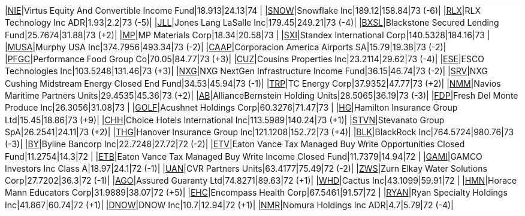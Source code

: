|[NIE](https://finance.yahoo.com/quote/NIE/)|Virtus Equity And Convertible Income Fund|18.913|24.13|74 |
|[SNOW](https://finance.yahoo.com/quote/SNOW/)|Snowflake Inc|189.12|158.84|73 (-6)|
|[RLX](https://finance.yahoo.com/quote/RLX/)|RLX Technology Inc ADR|1.93|2.2|73 (-5)|
|[JLL](https://finance.yahoo.com/quote/JLL/)|Jones Lang LaSalle Inc|179.45|249.21|73 (-4)|
|[BXSL](https://finance.yahoo.com/quote/BXSL/)|Blackstone Secured Lending Fund|25.7674|31.88|73 (+2)|
|[MP](https://finance.yahoo.com/quote/MP/)|MP Materials Corp|18.34|20.58|73 |
|[SXI](https://finance.yahoo.com/quote/SXI/)|Standex International Corp|140.5328|184.16|73 |
|[MUSA](https://finance.yahoo.com/quote/MUSA/)|Murphy USA Inc|374.7956|493.34|73 (-2)|
|[CAAP](https://finance.yahoo.com/quote/CAAP/)|Corporacion America Airports SA|15.79|19.38|73 (-2)|
|[PFGC](https://finance.yahoo.com/quote/PFGC/)|Performance Food Group Co|70.05|84.77|73 (+3)|
|[CUZ](https://finance.yahoo.com/quote/CUZ/)|Cousins Properties Inc|23.2114|29.62|73 (-4)|
|[ESE](https://finance.yahoo.com/quote/ESE/)|ESCO Technologies Inc|103.5248|131.46|73 (+3)|
|[NXG](https://finance.yahoo.com/quote/NXG/)|NXG NextGen Infrastructure Income Fund|36.15|46.74|73 (-2)|
|[SRV](https://finance.yahoo.com/quote/SRV/)|NXG Cushing Midstream Energy Closed End Fund|34.53|45.94|73 (-1)|
|[TRP](https://finance.yahoo.com/quote/TRP/)|TC Energy Corp|37.9352|47.77|73 (+2)|
|[NMM](https://finance.yahoo.com/quote/NMM/)|Navios Maritime Partners Units|29.4535|45.36|73 (+2)|
|[AB](https://finance.yahoo.com/quote/AB/)|AllianceBernstein Holding Units|28.5065|36.19|73 (-3)|
|[FDP](https://finance.yahoo.com/quote/FDP/)|Fresh Del Monte Produce Inc|26.3056|31.08|73 |
|[GOLF](https://finance.yahoo.com/quote/GOLF/)|Acushnet Holdings Corp|60.3276|71.47|73 |
|[HG](https://finance.yahoo.com/quote/HG/)|Hamilton Insurance Group Ltd|15.45|18.86|73 (+9)|
|[CHH](https://finance.yahoo.com/quote/CHH/)|Choice Hotels International Inc|113.5989|140.24|73 (+1)|
|[STVN](https://finance.yahoo.com/quote/STVN/)|Stevanato Group SpA|26.2541|24.11|73 (+2)|
|[THG](https://finance.yahoo.com/quote/THG/)|Hanover Insurance Group Inc|121.1208|152.72|73 (+4)|
|[BLK](https://finance.yahoo.com/quote/BLK/)|BlackRock Inc|764.5724|980.76|73 (-3)|
|[BY](https://finance.yahoo.com/quote/BY/)|Byline Bancorp Inc|22.7248|27.72|72 (-2)|
|[ETV](https://finance.yahoo.com/quote/ETV/)|Eaton Vance Tax Managed Buy Write Opportunities Closed Fund|11.2754|14.3|72 |
|[ETB](https://finance.yahoo.com/quote/ETB/)|Eaton Vance Tax Managed Buy Write Income Closed Fund|11.7379|14.94|72 |
|[GAMI](https://finance.yahoo.com/quote/GAMI/)|GAMCO Investors Inc Class A|18.97|24.1|72 (-1)|
|[UAN](https://finance.yahoo.com/quote/UAN/)|CVR Partners Units|63.4177|75.49|72 (-2)|
|[ZWS](https://finance.yahoo.com/quote/ZWS/)|Zurn Elkay Water Solutions Corp|27.7202|36.3|72 (-1)|
|[AGO](https://finance.yahoo.com/quote/AGO/)|Assured Guaranty Ltd|74.8271|89.63|72 (+1)|
|[WHD](https://finance.yahoo.com/quote/WHD/)|Cactus Inc|43.1099|59.91|72 |
|[HMN](https://finance.yahoo.com/quote/HMN/)|Horace Mann Educators Corp|31.9889|38.07|72 (+5)|
|[EHC](https://finance.yahoo.com/quote/EHC/)|Encompass Health Corp|67.5461|91.57|72 |
|[RYAN](https://finance.yahoo.com/quote/RYAN/)|Ryan Specialty Holdings Inc|41.867|60.74|72 (+1)|
|[DNOW](https://finance.yahoo.com/quote/DNOW/)|DNOW Inc|10.7|12.94|72 (+1)|
|[NMR](https://finance.yahoo.com/quote/NMR/)|Nomura Holdings Inc ADR|4.7|5.79|72 (-4)|